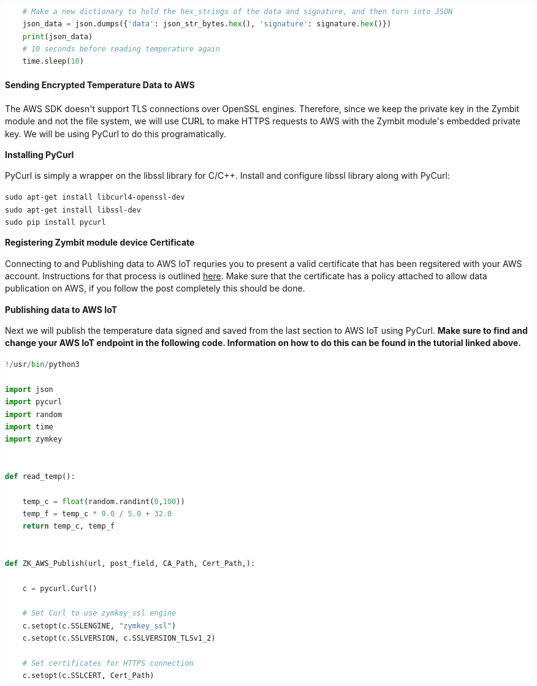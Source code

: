```python
    # Make a new dictionary to hold the hex_strings of the data and signature, and then turn into JSON
    json_data = json.dumps({'data': json_str_bytes.hex(), 'signature': signature.hex()})
    print(json_data)
    # 10 seconds before reading temperature again
    time.sleep(10)
```

#### Sending Encrypted Temperature Data to AWS

The AWS SDK doesn't support TLS connections over OpenSSL engines. Therefore, since
we keep the private key in the Zymbit module and not the file system, we will use CURL to make HTTPS requests
to AWS with the Zymbit module's embedded private key. We will be using PyCurl to do this programatically.

**Installing PyCurl**

PyCurl is simply a wrapper on the libssl library for C/C++. Install and
configure libssl library along with PyCurl:

    sudo apt-get install libcurl4-openssl-dev
    sudo apt-get install libssl-dev
    sudo pip install pycurl

**Registering Zymbit module device Certificate**

Connecting to and Publishing data to AWS IoT requries you to present a valid certificate that
has been regsitered with your AWS account. Instructions for that process is outlined
[here](https://docs.zymbit.com/tutorials/aws-iot/tls/). Make sure that the certificate
has a policy attached to allow data publication on AWS, if you follow the post completely this
should be done.

**Publishing data to AWS IoT**

Next we will publish the temperature data signed and saved from the last section to AWS IoT using PyCurl.
**Make sure to find and change your AWS IoT endpoint in the following code. Information on how
to do this can be found in the tutorial linked above.** 

```python
!/usr/bin/python3

import json
import pycurl
import random
import time
import zymkey
	

def read_temp():

    temp_c = float(random.randint(0,100))
    temp_f = temp_c * 9.0 / 5.0 + 32.0
    return temp_c, temp_f


def ZK_AWS_Publish(url, post_field, CA_Path, Cert_Path,):

    c = pycurl.Curl()

    # Set Curl to use zymkey_ssl engine
    c.setopt(c.SSLENGINE, "zymkey_ssl")
    c.setopt(c.SSLVERSION, c.SSLVERSION_TLSv1_2)
	
    # Set certificates for HTTPS connection
    c.setopt(c.SSLCERT, Cert_Path)
```